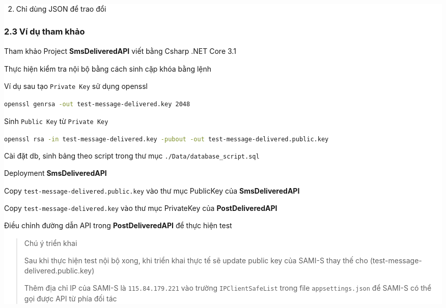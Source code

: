 2. Chỉ dùng JSON để trao đổi

### 2.3 Ví dụ tham khảo

Tham khảo Project **SmsDeliveredAPI** viết bằng Csharp .NET Core 3.1

Thực hiện kiểm tra nội bộ bằng cách sinh cặp khóa bằng lệnh

Ví dụ sau tạo `Private Key` sử dụng openssl

```bash
openssl genrsa -out test-message-delivered.key 2048
```

Sinh `Public Key` từ `Private Key`

```bash
openssl rsa -in test-message-delivered.key -pubout -out test-message-delivered.public.key
```

Cài đặt db, sinh bảng theo script trong thư mục `./Data/database_script.sql`

Deployment **SmsDeliveredAPI**

Copy `test-message-delivered.public.key` vào thư mục PublicKey của **SmsDeliveredAPI**

Copy `test-message-delivered.key` vào thư mục PrivateKey của **PostDeliveredAPI**

Điều chỉnh đường dẫn API trong **PostDeliveredAPI** để thực hiện test

> Chú ý triển khai
>
> Sau khi thực hiện test nội bộ xong, khi triển khai thực tế sẽ update public key của SAMI-S thay thế cho (test-message-delivered.public.key)
>
> Thêm địa chỉ IP của SAMI-S là `115.84.179.221` vào trường `IPClientSafeList` trong file `appsettings.json` để SAMI-S có thể gọi được API từ phía đối tác
